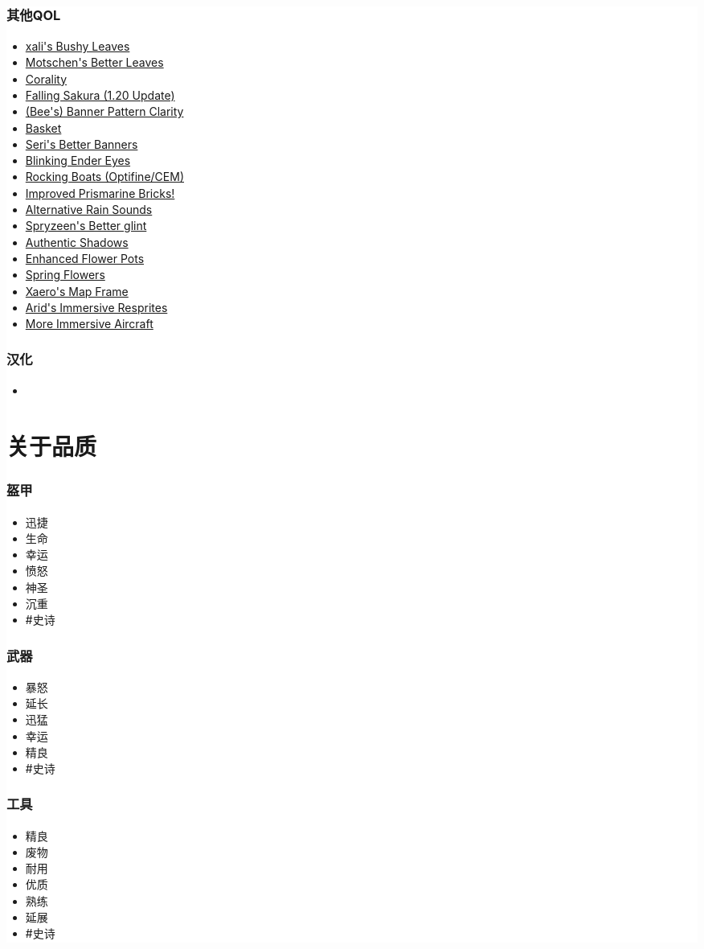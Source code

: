 
### 其他QOL

- [xali's Bushy Leaves](https://modrinth.com/resourcepack/xalis-bushy-leaves)
- [Motschen's Better Leaves](https://modrinth.com/resourcepack/better-leaves)
- [Corality](https://modrinth.com/resourcepack/corality)
- [Falling Sakura (1.20 Update)](https://modrinth.com/resourcepack/falling-sakura)
- [(Bee's) Banner Pattern Clarity](https://modrinth.com/resourcepack/banner-pattern-clarity)
- [Basket](https://modrinth.com/resourcepack/basket)
- [Seri's Better Banners](https://modrinth.com/resourcepack/better-banners)
- [Blinking Ender Eyes](https://modrinth.com/resourcepack/blinking-ender-eyes)
- [Rocking Boats (Optifine/CEM)](https://modrinth.com/resourcepack/rocking-boats)
- [Improved Prismarine Bricks!](https://modrinth.com/resourcepack/improved-prismarine-bricks!)
- [Alternative Rain Sounds](https://modrinth.com/resourcepack/alternative-rain-sounds)
- [Spryzeen's Better glint](https://modrinth.com/resourcepack/spryzeens-better-glint)
- [Authentic Shadows](https://modrinth.com/resourcepack/authentic-shadows)
- [Enhanced Flower Pots](https://modrinth.com/resourcepack/enhanced-flower-pots)
- [Spring Flowers](https://modrinth.com/resourcepack/spring-flowers)
- [Xaero's Map Frame](https://modrinth.com/resourcepack/xaeros-map-frame)
- [Arid's Immersive Resprites](https://modrinth.com/resourcepack/arids-immersive-resprites)
- [More Immersive Aircraft](https://modrinth.com/resourcepack/more-immersive-aircraft)

### 汉化

- 


# 关于品质

### 盔甲
- 迅捷
- 生命
- 幸运
- 愤怒
- 神圣
- 沉重
- #史诗

### 武器
- 暴怒
- 延长
- 迅猛
- 幸运
- 精良
- #史诗

### 工具
- 精良
- 废物
- 耐用
- 优质
- 熟练
- 延展
- #史诗
